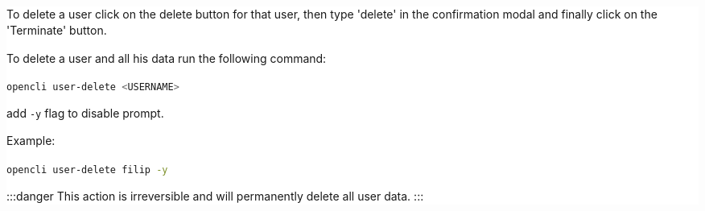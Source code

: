 To delete a user click on the delete button for that user, then type 'delete' in the confirmation modal and finally click on the 'Terminate' button.


  </TabItem>
  <TabItem value="CLI-user-delete" label="With OpenCLI">
    
To delete a user and all his data run the following command:

```bash
opencli user-delete <USERNAME>
```

add `-y` flag to disable prompt.

Example:
```bash
opencli user-delete filip -y
```

  </TabItem>
</Tabs>


:::danger
This action is irreversible and will permanently delete all user data.
:::

